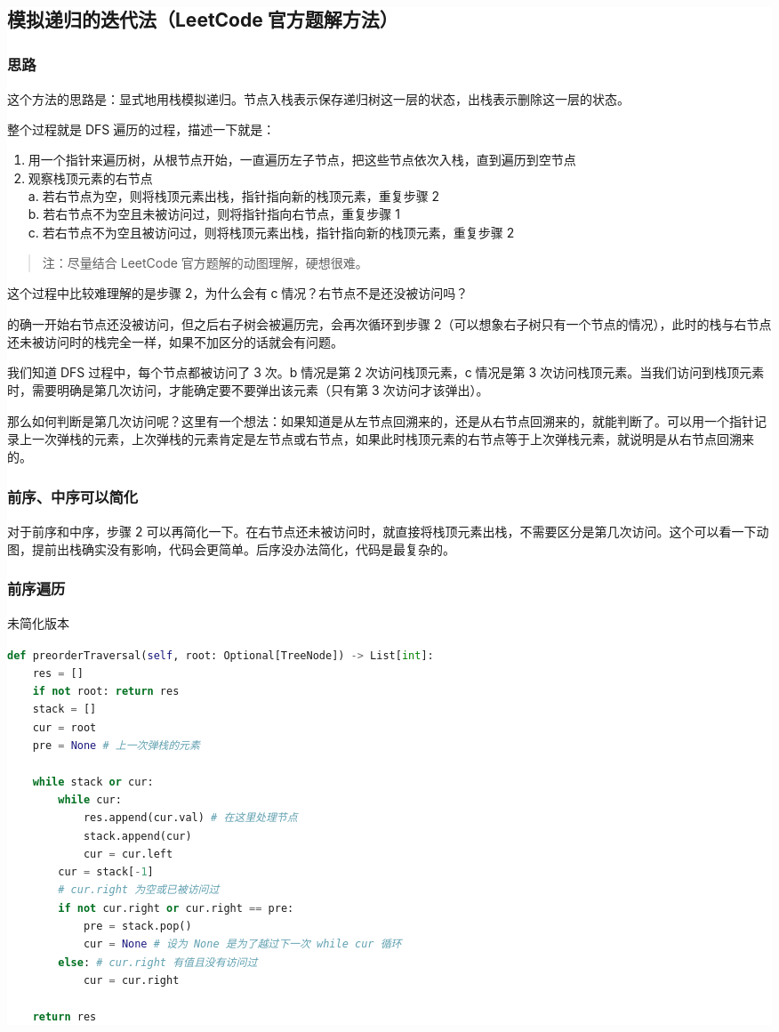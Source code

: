 ## 模拟递归的迭代法（LeetCode 官方题解方法）

### 思路

这个方法的思路是：显式地用栈模拟递归。节点入栈表示保存递归树这一层的状态，出栈表示删除这一层的状态。

整个过程就是 DFS 遍历的过程，描述一下就是：
1. 用一个指针来遍历树，从根节点开始，一直遍历左子节点，把这些节点依次入栈，直到遍历到空节点
2. 观察栈顶元素的右节点  
    a. 若右节点为空，则将栈顶元素出栈，指针指向新的栈顶元素，重复步骤 2  
    b. 若右节点不为空且未被访问过，则将指针指向右节点，重复步骤 1  
    c. 若右节点不为空且被访问过，则将栈顶元素出栈，指针指向新的栈顶元素，重复步骤 2

> 注：尽量结合 LeetCode 官方题解的动图理解，硬想很难。

这个过程中比较难理解的是步骤 2，为什么会有 c 情况？右节点不是还没被访问吗？

的确一开始右节点还没被访问，但之后右子树会被遍历完，会再次循环到步骤 2（可以想象右子树只有一个节点的情况），此时的栈与右节点还未被访问时的栈完全一样，如果不加区分的话就会有问题。

我们知道 DFS 过程中，每个节点都被访问了 3 次。b 情况是第 2 次访问栈顶元素，c 情况是第 3 次访问栈顶元素。当我们访问到栈顶元素时，需要明确是第几次访问，才能确定要不要弹出该元素（只有第 3 次访问才该弹出）。

那么如何判断是第几次访问呢？这里有一个想法：如果知道是从左节点回溯来的，还是从右节点回溯来的，就能判断了。可以用一个指针记录上一次弹栈的元素，上次弹栈的元素肯定是左节点或右节点，如果此时栈顶元素的右节点等于上次弹栈元素，就说明是从右节点回溯来的。

### 前序、中序可以简化

对于前序和中序，步骤 2 可以再简化一下。在右节点还未被访问时，就直接将栈顶元素出栈，不需要区分是第几次访问。这个可以看一下动图，提前出栈确实没有影响，代码会更简单。后序没办法简化，代码是最复杂的。

### 前序遍历

未简化版本
```python
def preorderTraversal(self, root: Optional[TreeNode]) -> List[int]:
    res = []
    if not root: return res
    stack = []
    cur = root
    pre = None # 上一次弹栈的元素
    
    while stack or cur:
        while cur:
            res.append(cur.val) # 在这里处理节点
            stack.append(cur)
            cur = cur.left
        cur = stack[-1]
        # cur.right 为空或已被访问过
        if not cur.right or cur.right == pre:
            pre = stack.pop()
            cur = None # 设为 None 是为了越过下一次 while cur 循环
        else: # cur.right 有值且没有访问过
            cur = cur.right

    return res
```
